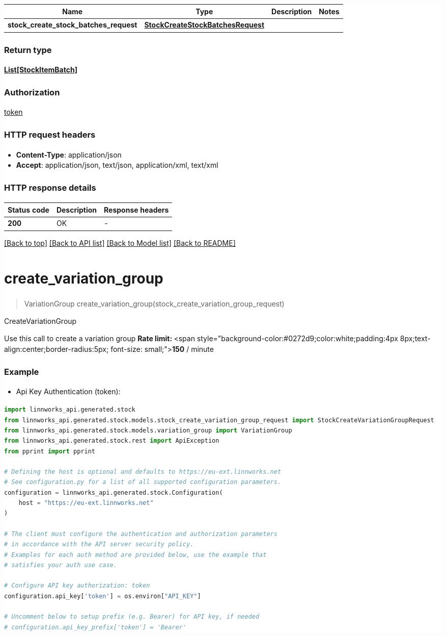 
Name | Type | Description  | Notes
------------- | ------------- | ------------- | -------------
 **stock_create_stock_batches_request** | [**StockCreateStockBatchesRequest**](StockCreateStockBatchesRequest.md)|  | 

### Return type

[**List[StockItemBatch]**](StockItemBatch.md)

### Authorization

[token](../README.md#token)

### HTTP request headers

 - **Content-Type**: application/json
 - **Accept**: application/json, text/json, application/xml, text/xml

### HTTP response details

| Status code | Description | Response headers |
|-------------|-------------|------------------|
**200** | OK |  -  |

[[Back to top]](#) [[Back to API list]](../README.md#documentation-for-api-endpoints) [[Back to Model list]](../README.md#documentation-for-models) [[Back to README]](../README.md)

# **create_variation_group**
> VariationGroup create_variation_group(stock_create_variation_group_request)

CreateVariationGroup

Use this call to create a variation group <b>Rate limit: </b><span style=\"background-color:#0272d9;color:white;padding:4px 8px;text-align:center;border-radius:5px; font-size: small;\"><b>150</b></span> / minute

### Example

* Api Key Authentication (token):

```python
import linnworks_api.generated.stock
from linnworks_api.generated.stock.models.stock_create_variation_group_request import StockCreateVariationGroupRequest
from linnworks_api.generated.stock.models.variation_group import VariationGroup
from linnworks_api.generated.stock.rest import ApiException
from pprint import pprint

# Defining the host is optional and defaults to https://eu-ext.linnworks.net
# See configuration.py for a list of all supported configuration parameters.
configuration = linnworks_api.generated.stock.Configuration(
    host = "https://eu-ext.linnworks.net"
)

# The client must configure the authentication and authorization parameters
# in accordance with the API server security policy.
# Examples for each auth method are provided below, use the example that
# satisfies your auth use case.

# Configure API key authorization: token
configuration.api_key['token'] = os.environ["API_KEY"]

# Uncomment below to setup prefix (e.g. Bearer) for API key, if needed
# configuration.api_key_prefix['token'] = 'Bearer'

```